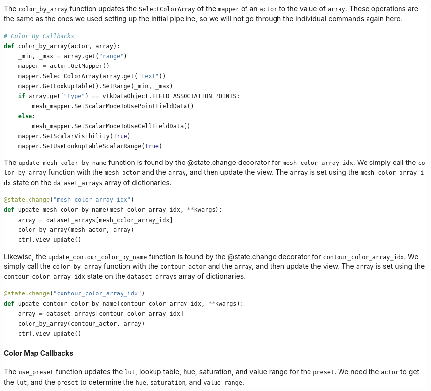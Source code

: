 The `color_by_array` function updates the `SelectColorArray` of the `mapper` of an `actor` to the value of `array`. These operations are the same as the ones we used setting up the initial pipeline, so we will not go through the individual commands again here.

<a id="drawer_callbacks_color_by_array-id"></a>

```python
# Color By Callbacks
def color_by_array(actor, array):
    _min, _max = array.get("range")
    mapper = actor.GetMapper()
    mapper.SelectColorArray(array.get("text"))
    mapper.GetLookupTable().SetRange(_min, _max)
    if array.get("type") == vtkDataObject.FIELD_ASSOCIATION_POINTS:
        mesh_mapper.SetScalarModeToUsePointFieldData()
    else:
        mesh_mapper.SetScalarModeToUseCellFieldData()
    mapper.SetScalarVisibility(True)
    mapper.SetUseLookupTableScalarRange(True)
```

The `update_mesh_color_by_name` function is found by the @state.change decorator for `mesh_color_array_idx`. We simply call the `color_by_array` function with the `mesh_actor` and the `array`, and then update the view. The `array` is set using the `mesh_color_array_idx` state on the `dataset_arrays` array of dictionaries.

<a id="drawer_callbacks_update_mesh_representation-id"></a>

```python
@state.change("mesh_color_array_idx")
def update_mesh_color_by_name(mesh_color_array_idx, **kwargs):
    array = dataset_arrays[mesh_color_array_idx]
    color_by_array(mesh_actor, array)
    ctrl.view_update()
```

Likewise, the `update_contour_color_by_name` function is found by the @state.change decorator for `contour_color_array_idx`. We simply call the `color_by_array` function with the `contour_actor` and the `array`, and then update the view. The `array` is set using the `contour_color_array_idx` state on the `dataset_arrays` array of dictionaries.

<a id="drawer_callbacks_update_contour_color_by_name-id"></a>

```python
@state.change("contour_color_array_idx")
def update_contour_color_by_name(contour_color_array_idx, **kwargs):
    array = dataset_arrays[contour_color_array_idx]
    color_by_array(contour_actor, array)
    ctrl.view_update()
```

<a id="colormap_callbacks-id"></a>

#### Color Map Callbacks

The `use_preset` function updates the `lut`, lookup table,  hue, saturation, and value range for the `preset`. We need the `actor` to get the `lut`, and the `preset` to determine the `hue`, `saturation`, and `value_range`.
